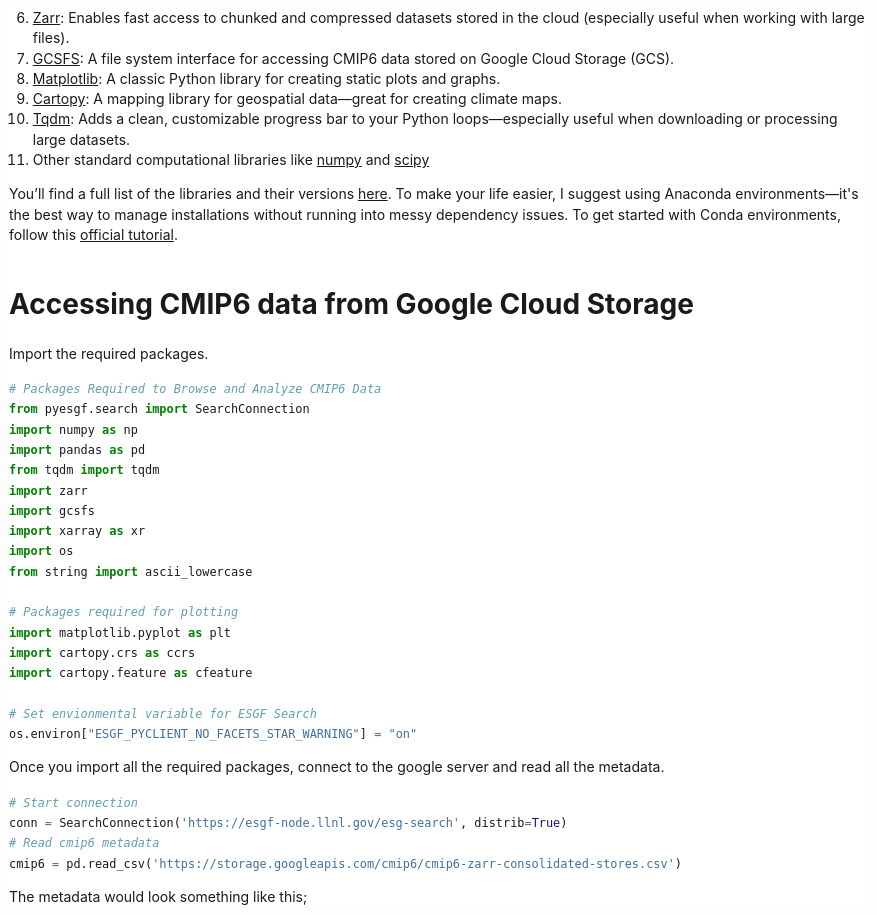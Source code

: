6. [Zarr](https://zarr.dev): Enables fast access to chunked and compressed datasets stored in the cloud (especially useful when working with large files).
7. [GCSFS](https://gcsfs.readthedocs.io/en/latest/): A file system interface for accessing CMIP6 data stored on Google Cloud Storage (GCS).
8. [Matplotlib](https://matplotlib.org): A classic Python library for creating static plots and graphs.
9. [Cartopy](https://scitools.org.uk/cartopy/docs/latest/index.html): A mapping library for geospatial data—great for creating climate maps.
10. [Tqdm](https://tqdm.github.io): Adds a clean, customizable progress bar to your Python loops—especially useful when downloading or processing large datasets.
11. Other standard computational libraries like [numpy](https://numpy.org/install/) and [scipy](https://scipy.org/install/)

You’ll find a full list of the libraries and their versions [here](https://github.com/nbarjun/Blog/blob/main/conda_env_download_cmip6.yml). To make your life easier, I suggest using Anaconda environments—it's the best way to manage installations without running into messy dependency issues. To get started with Conda environments, follow this [official tutorial](https://docs.conda.io/projects/conda/en/latest/user-guide/tasks/manage-environments.html). 

# Accessing CMIP6 data from Google Cloud Storage
Import the required packages.
```python 
# Packages Required to Browse and Analyze CMIP6 Data
from pyesgf.search import SearchConnection
import numpy as np
import pandas as pd
from tqdm import tqdm
import zarr
import gcsfs
import xarray as xr
import os
from string import ascii_lowercase

# Packages required for plotting
import matplotlib.pyplot as plt
import cartopy.crs as ccrs
import cartopy.feature as cfeature

# Set envionmental variable for ESGF Search
os.environ["ESGF_PYCLIENT_NO_FACETS_STAR_WARNING"] = "on"
```

Once you import all the required packages, connect to the google server and read all the metadata.
```python
# Start connection
conn = SearchConnection('https://esgf-node.llnl.gov/esg-search', distrib=True)
# Read cmip6 metadata
cmip6 = pd.read_csv('https://storage.googleapis.com/cmip6/cmip6-zarr-consolidated-stores.csv')
```
The metadata would look something like this;
